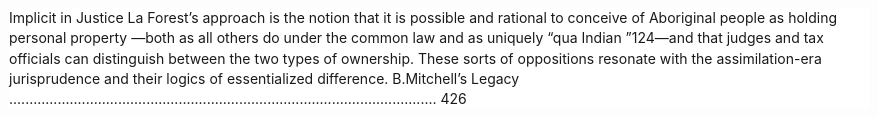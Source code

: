 Implicit in Justice La Forest’s approach is the notion that it is possible and rational to conceive of  Aboriginal  people as holding personal  property —both as all others do under the common law and as uniquely “qua  Indian ”124—and that judges and tax officials can distinguish between the two types of ownership. These sorts of oppositions resonate with the assimilation-era jurisprudence and their logics of essentialized difference.
B.Mitchell’s Legacy .......................................................................................................... 426